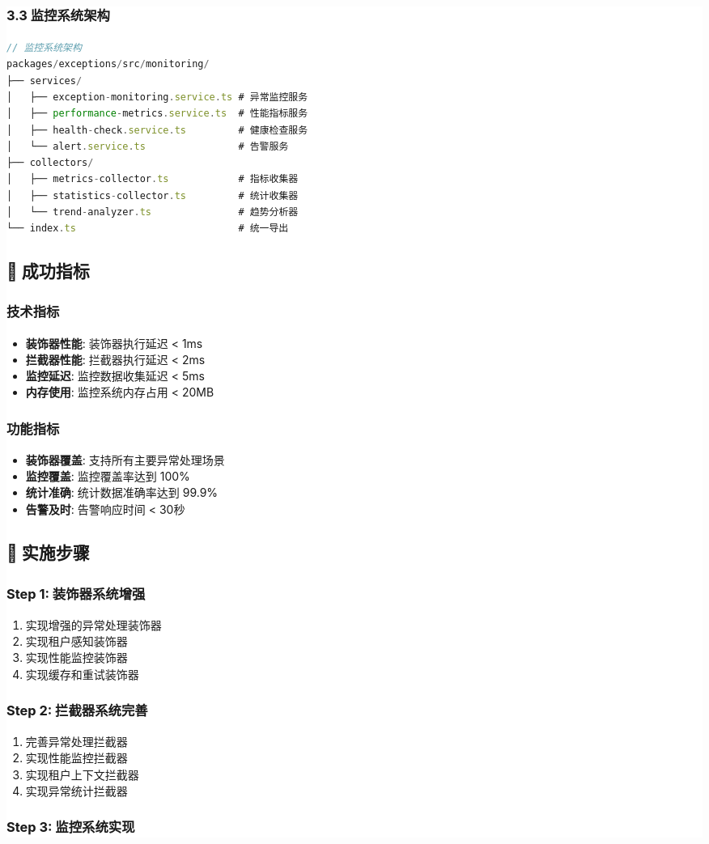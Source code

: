 ### 3.3 监控系统架构

```typescript
// 监控系统架构
packages/exceptions/src/monitoring/
├── services/
│   ├── exception-monitoring.service.ts # 异常监控服务
│   ├── performance-metrics.service.ts  # 性能指标服务
│   ├── health-check.service.ts         # 健康检查服务
│   └── alert.service.ts                # 告警服务
├── collectors/
│   ├── metrics-collector.ts            # 指标收集器
│   ├── statistics-collector.ts         # 统计收集器
│   └── trend-analyzer.ts               # 趋势分析器
└── index.ts                            # 统一导出
```

## 🎯 成功指标

### 技术指标

- **装饰器性能**: 装饰器执行延迟 < 1ms
- **拦截器性能**: 拦截器执行延迟 < 2ms
- **监控延迟**: 监控数据收集延迟 < 5ms
- **内存使用**: 监控系统内存占用 < 20MB

### 功能指标

- **装饰器覆盖**: 支持所有主要异常处理场景
- **监控覆盖**: 监控覆盖率达到 100%
- **统计准确**: 统计数据准确率达到 99.9%
- **告警及时**: 告警响应时间 < 30秒

## 🚀 实施步骤

### Step 1: 装饰器系统增强

1. 实现增强的异常处理装饰器
2. 实现租户感知装饰器
3. 实现性能监控装饰器
4. 实现缓存和重试装饰器

### Step 2: 拦截器系统完善

1. 完善异常处理拦截器
2. 实现性能监控拦截器
3. 实现租户上下文拦截器
4. 实现异常统计拦截器

### Step 3: 监控系统实现
